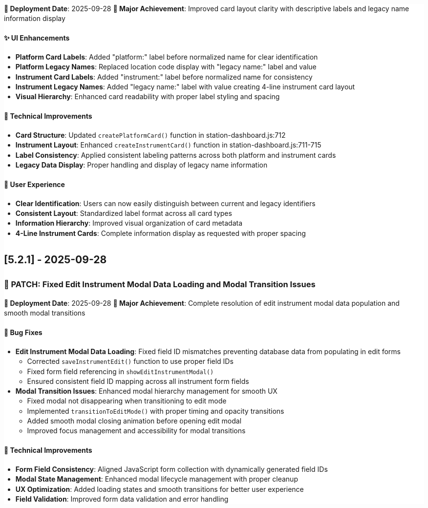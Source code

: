 **📅 Deployment Date**: 2025-09-28
**🎯 Major Achievement**: Improved card layout clarity with descriptive labels and legacy name information display

#### ✨ **UI Enhancements**
- **Platform Card Labels**: Added "platform:" label before normalized name for clear identification
- **Platform Legacy Names**: Replaced location code display with "legacy name:" label and value
- **Instrument Card Labels**: Added "instrument:" label before normalized name for consistency
- **Instrument Legacy Names**: Added "legacy name:" label with value creating 4-line instrument card layout
- **Visual Hierarchy**: Enhanced card readability with proper label styling and spacing

#### 🔧 **Technical Improvements**
- **Card Structure**: Updated `createPlatformCard()` function in station-dashboard.js:712
- **Instrument Layout**: Enhanced `createInstrumentCard()` function in station-dashboard.js:711-715
- **Label Consistency**: Applied consistent labeling patterns across both platform and instrument cards
- **Legacy Data Display**: Proper handling and display of legacy name information

#### 🎯 **User Experience**
- **Clear Identification**: Users can now easily distinguish between current and legacy identifiers
- **Consistent Layout**: Standardized label format across all card types
- **Information Hierarchy**: Improved visual organization of card metadata
- **4-Line Instrument Cards**: Complete information display as requested with proper spacing

## [5.2.1] - 2025-09-28

### 🔧 PATCH: Fixed Edit Instrument Modal Data Loading and Modal Transition Issues

**📅 Deployment Date**: 2025-09-28
**🎯 Major Achievement**: Complete resolution of edit instrument modal data population and smooth modal transitions

#### 🐛 **Bug Fixes**
- **Edit Instrument Modal Data Loading**: Fixed field ID mismatches preventing database data from populating in edit forms
  - Corrected `saveInstrumentEdit()` function to use proper field IDs
  - Fixed form field referencing in `showEditInstrumentModal()`
  - Ensured consistent field ID mapping across all instrument form fields
- **Modal Transition Issues**: Enhanced modal hierarchy management for smooth UX
  - Fixed modal not disappearing when transitioning to edit mode
  - Implemented `transitionToEditMode()` with proper timing and opacity transitions
  - Added smooth modal closing animation before opening edit modal
  - Improved focus management and accessibility for modal transitions

#### 🔧 **Technical Improvements**
- **Form Field Consistency**: Aligned JavaScript form collection with dynamically generated field IDs
- **Modal State Management**: Enhanced modal lifecycle management with proper cleanup
- **UX Optimization**: Added loading states and smooth transitions for better user experience
- **Field Validation**: Improved form data validation and error handling
